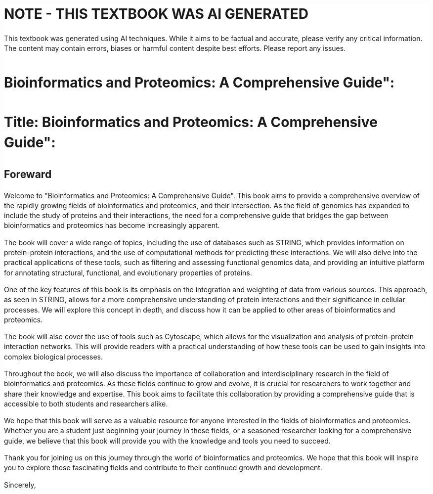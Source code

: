 # NOTE - THIS TEXTBOOK WAS AI GENERATED

This textbook was generated using AI techniques. While it aims to be factual and accurate, please verify any critical information. The content may contain errors, biases or harmful content despite best efforts. Please report any issues.

# Bioinformatics and Proteomics: A Comprehensive Guide":


# Title: Bioinformatics and Proteomics: A Comprehensive Guide":

## Foreward

Welcome to "Bioinformatics and Proteomics: A Comprehensive Guide". This book aims to provide a comprehensive overview of the rapidly growing fields of bioinformatics and proteomics, and their intersection. As the field of genomics has expanded to include the study of proteins and their interactions, the need for a comprehensive guide that bridges the gap between bioinformatics and proteomics has become increasingly apparent.

The book will cover a wide range of topics, including the use of databases such as STRING, which provides information on protein-protein interactions, and the use of computational methods for predicting these interactions. We will also delve into the practical applications of these tools, such as filtering and assessing functional genomics data, and providing an intuitive platform for annotating structural, functional, and evolutionary properties of proteins.

One of the key features of this book is its emphasis on the integration and weighting of data from various sources. This approach, as seen in STRING, allows for a more comprehensive understanding of protein interactions and their significance in cellular processes. We will explore this concept in depth, and discuss how it can be applied to other areas of bioinformatics and proteomics.

The book will also cover the use of tools such as Cytoscape, which allows for the visualization and analysis of protein-protein interaction networks. This will provide readers with a practical understanding of how these tools can be used to gain insights into complex biological processes.

Throughout the book, we will also discuss the importance of collaboration and interdisciplinary research in the field of bioinformatics and proteomics. As these fields continue to grow and evolve, it is crucial for researchers to work together and share their knowledge and expertise. This book aims to facilitate this collaboration by providing a comprehensive guide that is accessible to both students and researchers alike.

We hope that this book will serve as a valuable resource for anyone interested in the fields of bioinformatics and proteomics. Whether you are a student just beginning your journey in these fields, or a seasoned researcher looking for a comprehensive guide, we believe that this book will provide you with the knowledge and tools you need to succeed.

Thank you for joining us on this journey through the world of bioinformatics and proteomics. We hope that this book will inspire you to explore these fascinating fields and contribute to their continued growth and development.

Sincerely,
